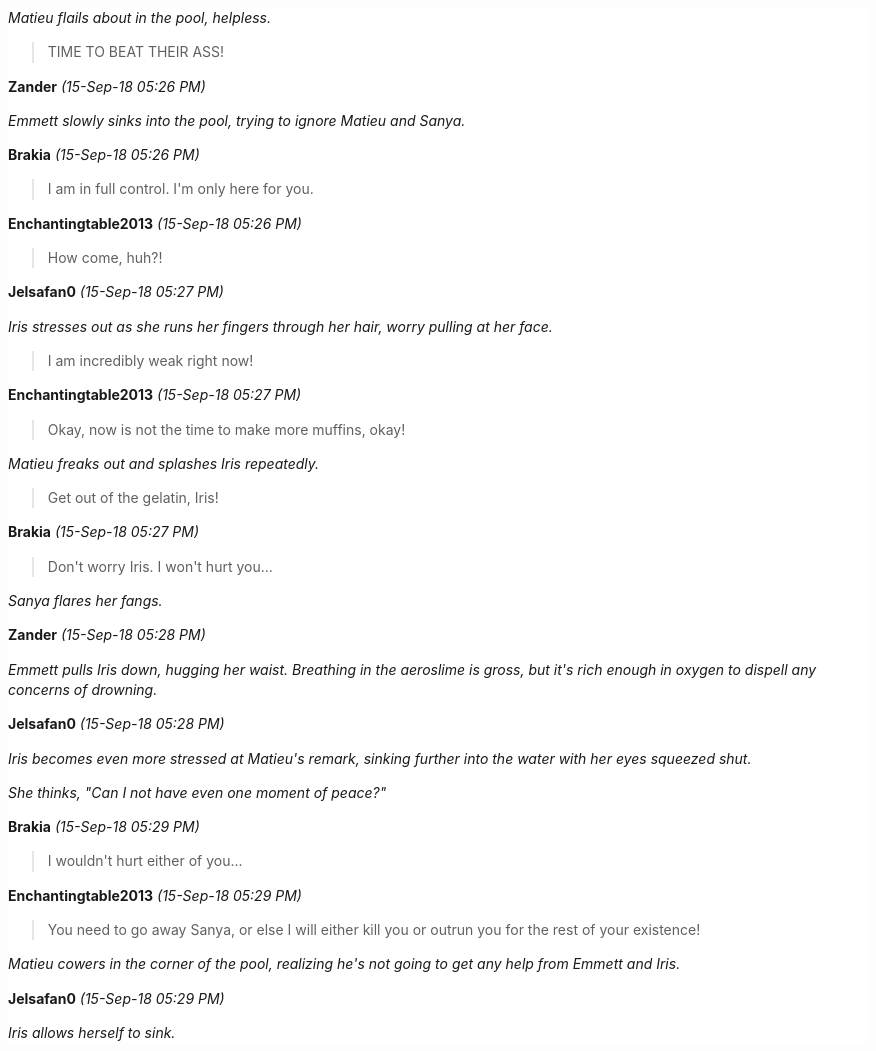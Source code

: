 _Matieu flails about in the pool, helpless._

> TIME TO BEAT THEIR ASS!

**Zander** _(15-Sep-18 05:26 PM)_

_Emmett slowly sinks into the pool, trying to ignore Matieu and Sanya._

**Brakia** _(15-Sep-18 05:26 PM)_

> I am in full control.
> I'm only here for you.

**Enchantingtable2013** _(15-Sep-18 05:26 PM)_

> How come, huh?!

**Jelsafan0** _(15-Sep-18 05:27 PM)_

_Iris stresses out as she runs her fingers through her hair, worry pulling at her face._

> I am incredibly weak right now!

**Enchantingtable2013** _(15-Sep-18 05:27 PM)_

> Okay, now is not the time to make more muffins, okay!

_Matieu freaks out and splashes Iris repeatedly._

> Get out of the gelatin, Iris!

**Brakia** _(15-Sep-18 05:27 PM)_

> Don't worry Iris. I won't hurt you...

_Sanya flares her fangs._

**Zander** _(15-Sep-18 05:28 PM)_

_Emmett pulls Iris down, hugging her waist. Breathing in the aeroslime is gross, but it's rich enough in oxygen to dispell any concerns of drowning._

**Jelsafan0** _(15-Sep-18 05:28 PM)_

_Iris becomes even more stressed at Matieu's remark, sinking further into the water with her eyes squeezed shut._

_She thinks, "Can I not have even one moment of peace?"_

**Brakia** _(15-Sep-18 05:29 PM)_

> I wouldn't hurt either of you...

**Enchantingtable2013** _(15-Sep-18 05:29 PM)_

> You need to go away Sanya, or else I will either kill you or outrun you for the rest of your existence!

_Matieu cowers in the corner of the pool, realizing he's not going to get any help from Emmett and Iris._

**Jelsafan0** _(15-Sep-18 05:29 PM)_

_Iris allows herself to sink._
